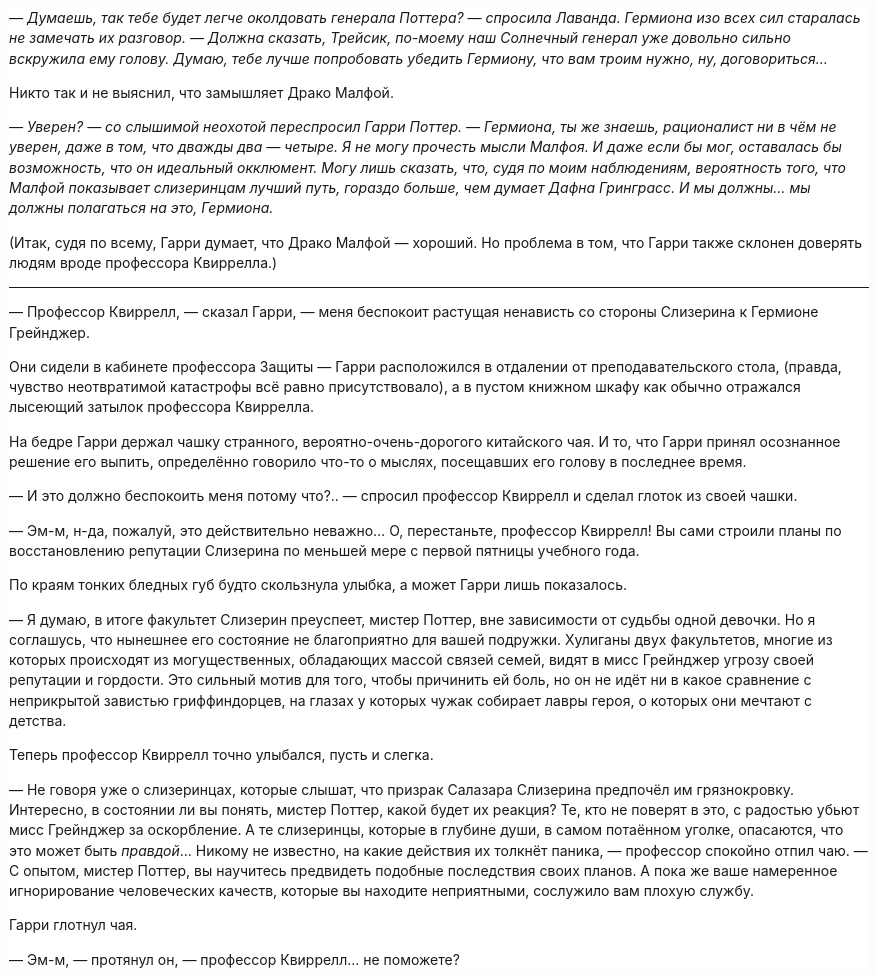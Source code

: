 *— Думаешь, так тебе будет легче околдовать генерала Поттера? — спросила Лаванда. Гермиона изо всех сил старалась не замечать их разговор. — Должна сказать, Трейсик, по-моему наш Солнечный генерал уже довольно сильно вскружила ему голову. Думаю, тебе лучше попробовать убедить Гермиону, что вам троим нужно, ну, договориться…*

Никто так и не выяснил, что замышляет Драко Малфой.

*— Уверен? — со слышимой неохотой переспросил Гарри Поттер. — Гермиона, ты же знаешь, рационалист ни в чём не уверен, даже в том, что дважды два — четыре. Я не могу прочесть мысли Малфоя. И даже если бы мог, оставалась бы возможность, что он идеальный окклюмент. Могу лишь сказать, что, судя по моим наблюдениям, вероятность того, что Малфой показывает слизеринцам лучший путь, гораздо больше, чем думает Дафна Гринграсс. И мы должны… мы должны полагаться на это, Гермиона.*

(Итак, судя по всему, Гарри думает, что Драко Малфой — хороший. Но проблема в том, что Гарри также склонен доверять людям вроде профессора Квиррелла.)

* * *

— Профессор Квиррелл, — сказал Гарри, — меня беспокоит растущая ненависть со стороны Слизерина к Гермионе Грейнджер.

Они сидели в кабинете профессора Защиты — Гарри расположился в отдалении от преподавательского стола, (правда, чувство неотвратимой катастрофы всё равно присутствовало), а в пустом книжном шкафу как обычно отражался лысеющий затылок профессора Квиррелла.

На бедре Гарри держал чашку странного, вероятно-очень-дорогого китайского чая. И то, что Гарри принял осознанное решение его выпить, определённо говорило что-то о мыслях, посещавших его голову в последнее время.

— И это должно беспокоить меня потому что?.. — спросил профессор Квиррелл и сделал глоток из своей чашки.

— Эм-м, н-да, пожалуй, это действительно неважно… О, перестаньте, профессор Квиррелл! Вы сами строили планы по восстановлению репутации Слизерина по меньшей мере с первой пятницы учебного года.

По краям тонких бледных губ будто скользнула улыбка, а может Гарри лишь показалось.

— Я думаю, в итоге факультет Слизерин преуспеет, мистер Поттер, вне зависимости от судьбы одной девочки. Но я соглашусь, что нынешнее его состояние не благоприятно для вашей подружки. Хулиганы двух факультетов, многие из которых происходят из могущественных, обладающих массой связей семей, видят в мисс Грейнджер угрозу своей репутации и гордости. Это сильный мотив для того, чтобы причинить ей боль, но он не идёт ни в какое сравнение с неприкрытой завистью гриффиндорцев, на глазах у которых чужак собирает лавры героя, о которых они мечтают с детства.

Теперь профессор Квиррелл точно улыбался, пусть и слегка.

— Не говоря уже о слизеринцах, которые слышат, что призрак Салазара Слизерина предпочёл им грязнокровку. Интересно, в состоянии ли вы понять, мистер Поттер, какой будет их реакция? Те, кто не поверят в это, с радостью убьют мисс Грейнджер за оскорбление. А те слизеринцы, которые в глубине души, в самом потаённом уголке, опасаются, что это может быть *правдой*… Никому не известно, на какие действия их толкнёт паника, — профессор спокойно отпил чаю. — С опытом, мистер Поттер, вы научитесь предвидеть подобные последствия своих планов. А пока же ваше намеренное игнорирование человеческих качеств, которые вы находите неприятными, сослужило вам плохую службу.

Гарри глотнул чая.

— Эм-м, — протянул он, — профессор Квиррелл… не поможете?
